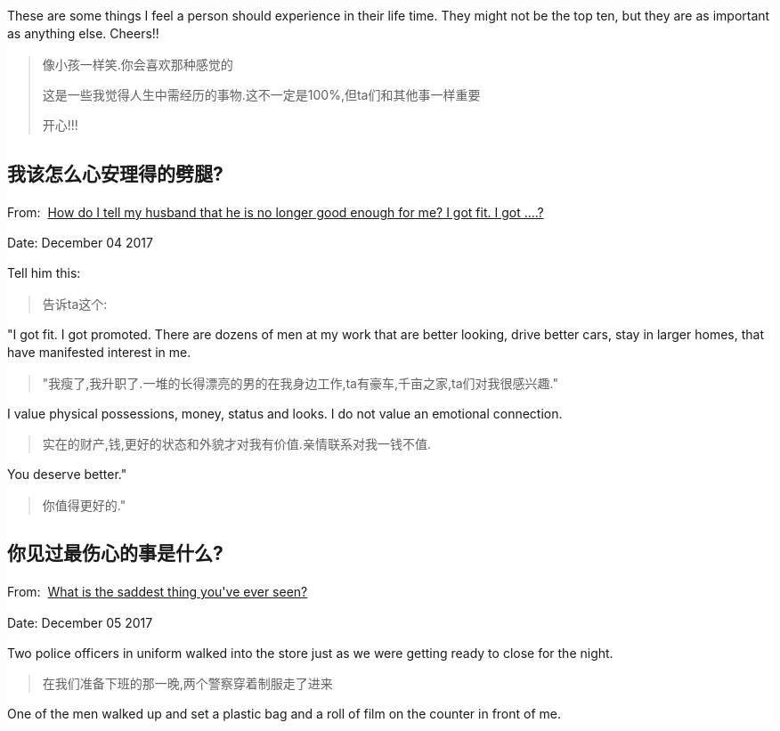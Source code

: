 These are some things I feel a person should experience in their life time. They might not be the top ten, but they are as important as anything else.
Cheers!!

> 像小孩一样笑.你会喜欢那种感觉的
>
> 这是一些我觉得人生中需经历的事物.这不一定是100%,但ta们和其他事一样重要
>
> 开心!!!





## 我该怎么心安理得的劈腿?

From:&nbsp;&nbsp;[How do I tell my husband that he is no longer good enough for me? I got fit. I got ....?](https://www.quora.com/How-do-I-tell-my-husband-that-he-is-no-longer-good-enough-for-me-I-got-fit-I-got-promoted-There-are-dozens-of-men-at-my-work-that-are-better-looking-drive-better-cars-stay-in-larger-homes-who-have-shown-interest-in-me/answer/Jason-Tan-161?srid=uv7Kg)

Date: December 04 2017



 Tell him this:

> 告诉ta这个:

"I got fit. I got promoted. There are dozens of men at my work that are better looking, drive better cars, stay in larger homes, that have manifested interest in me.

> "我瘦了,我升职了.一堆的长得漂亮的男的在我身边工作,ta有豪车,千亩之家,ta们对我很感兴趣."

I value physical possessions, money, status and looks. I do not value an emotional connection.

> 实在的财产,钱,更好的状态和外貌才对我有价值.亲情联系对我一钱不值.

You deserve better."

> 你值得更好的."






## 你见过最伤心的事是什么?
From:  [What is the saddest thing you've ever seen?](https://www.quora.com/What-is-the-saddest-thing-youve-ever-seen/answer/Molly-Montgomery-5?srid=uv7Kg)


Date: December 05 2017




Two police officers in uniform walked into the store just as we were getting ready to close for the night.

> 在我们准备下班的那一晚,两个警察穿着制服走了进来

One of the men walked up and set a plastic bag and a roll of film on the counter in front of me.
